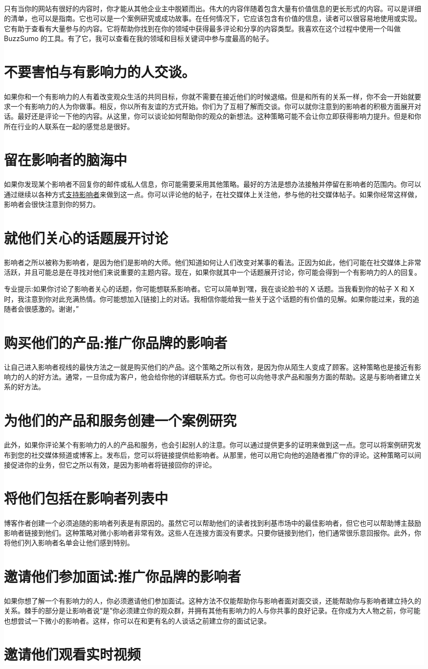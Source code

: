 只有当你的网站有很好的内容时，你才能从其他企业主中脱颖而出。伟大的内容伴随着包含大量有价值信息的更长形式的内容。可以是详细的清单，也可以是指南。它也可以是一个案例研究或成功故事。在任何情况下，它应该包含有价值的信息，读者可以很容易地使用或实现。它有助于查看有大量参与的内容。它将帮助你找到在你的领域中获得最多评论和分享的内容类型。我喜欢在这个过程中使用一个叫做 BuzzSumo 的工具。有了它，我可以查看在我的领域和目标关键词中参与度最高的帖子。

# 不要害怕与有影响力的人交谈。

如果你和一个有影响力的人有着改变观众生活的共同目标，你就不需要在接近他们的时候退缩。但是和所有的关系一样，你不会一开始就要求一个有影响力的人为你做事。相反，你以所有友谊的方式开始。你们为了互相了解而交谈。你可以就你注意到的影响者的积极方面展开对话。最好还是评论一下他的内容。从这里，你可以谈论如何帮助你的观众的新想法。这种策略可能不会让你立即获得影响力提升。但是和你所在行业的人联系在一起的感觉总是很好。

# 留在影响者的脑海中

如果你发现某个影响者不回复你的邮件或私人信息，你可能需要采用其他策略。最好的方法是想办法接触并停留在影响者的范围内。你可以通过继续以各种方式[支持影响者](https://visualmodo.com/how-influencer-marketing-can-drive-traffic-and-boost-your-brand/)来做到这一点。你可以评论他的帖子，在社交媒体上关注他，参与他的社交媒体帖子。如果你经常这样做，影响者会很快注意到你的努力。

# 就他们关心的话题展开讨论

影响者之所以被称为影响者，是因为他们是影响的大师。他们知道如何让人们改变对某事的看法。正因为如此，他们可能在社交媒体上非常活跃，并且可能总是在寻找对他们来说重要的主题内容。现在，如果你就其中一个话题展开讨论，你可能会得到一个有影响力的人的回复。

专业提示:如果你讨论了影响者关心的话题，你可能想联系影响者。它可以简单到‘嘿，我在谈论脸书的 X 话题。当我看到你的帖子 X 和 X 时，我注意到你对此充满热情。你可能想加入[链接]上的对话。我相信你能给我一些关于这个话题的有价值的见解。如果你能过来，我的追随者会很感激的。谢谢，”

# 购买他们的产品:推广你品牌的影响者

让自己进入影响者视线的最快方法之一就是购买他们的产品。这个策略之所以有效，是因为你从陌生人变成了顾客。这种策略也是接近有影响力的人的好方法。通常，一旦你成为客户，他会给你他的详细联系方式。你也可以向他寻求产品和服务方面的帮助。这是与影响者建立关系的好方法。

# 为他们的产品和服务创建一个案例研究

此外，如果你评论某个有影响力的人的产品和服务，也会引起别人的注意。你可以通过提供更多的证明来做到这一点。您可以将案例研究发布到您的社交媒体频道或博客上。发布后，您可以将链接提供给影响者。从那里，他可以用它向他的追随者推广你的评论。这种策略可以间接促进你的业务，但它之所以有效，是因为影响者将链接回你的评论。

# 将他们包括在影响者列表中

博客作者创建一个必须追随的影响者列表是有原因的。虽然它可以帮助他们的读者找到利基市场中的最佳影响者，但它也可以帮助博主鼓励影响者链接到他们。这种策略对微小影响者非常有效。这些人在连接方面没有要求。只要你链接到他们，他们通常很乐意回报你。此外，你将他们列入影响者名单会让他们感到特别。

# 邀请他们参加面试:推广你品牌的影响者

如果你想了解一个有影响力的人，你必须邀请他们参加面试。这种方法不仅能帮助你与影响者面对面交谈，还能帮助你与影响者建立持久的关系。棘手的部分是让影响者说“是”你必须建立你的观众群，并拥有其他有影响力的人与你共事的良好记录。在你成为大人物之前，你可能也想尝试一下微小的影响者。这样，你可以在和更有名的人谈话之前建立你的面试记录。

# 邀请他们观看实时视频
